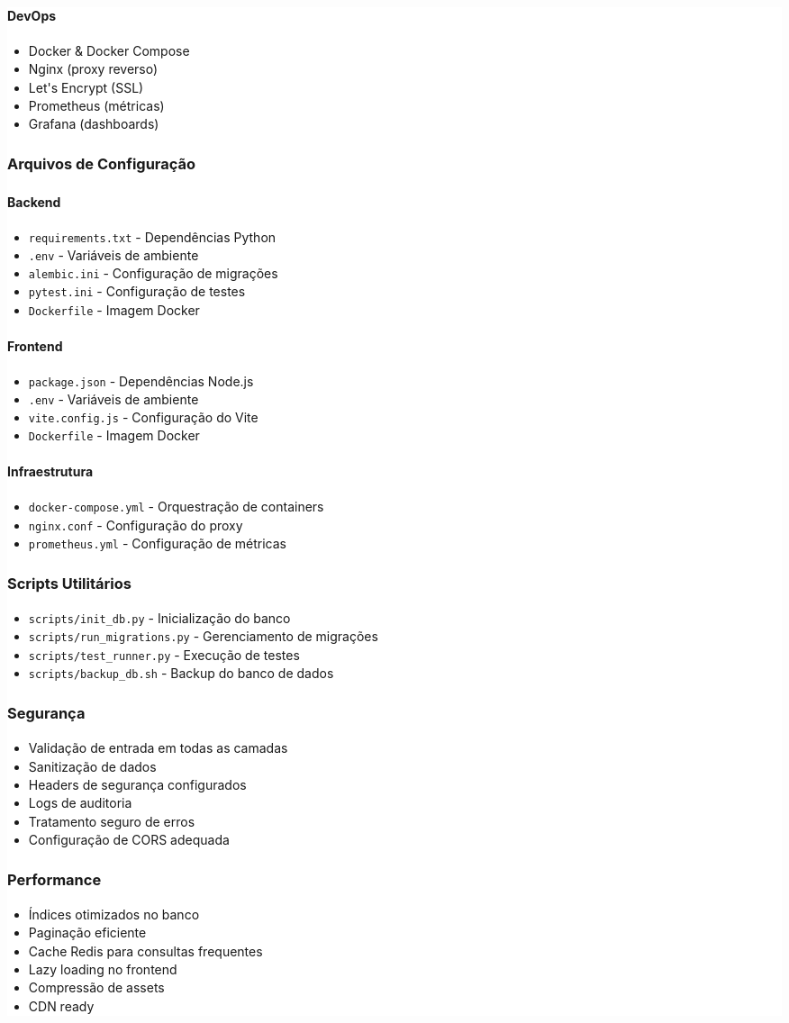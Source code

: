 #### DevOps
- Docker & Docker Compose
- Nginx (proxy reverso)
- Let's Encrypt (SSL)
- Prometheus (métricas)
- Grafana (dashboards)

### Arquivos de Configuração

#### Backend
- `requirements.txt` - Dependências Python
- `.env` - Variáveis de ambiente
- `alembic.ini` - Configuração de migrações
- `pytest.ini` - Configuração de testes
- `Dockerfile` - Imagem Docker

#### Frontend
- `package.json` - Dependências Node.js
- `.env` - Variáveis de ambiente
- `vite.config.js` - Configuração do Vite
- `Dockerfile` - Imagem Docker

#### Infraestrutura
- `docker-compose.yml` - Orquestração de containers
- `nginx.conf` - Configuração do proxy
- `prometheus.yml` - Configuração de métricas

### Scripts Utilitários

- `scripts/init_db.py` - Inicialização do banco
- `scripts/run_migrations.py` - Gerenciamento de migrações
- `scripts/test_runner.py` - Execução de testes
- `scripts/backup_db.sh` - Backup do banco de dados

### Segurança

- Validação de entrada em todas as camadas
- Sanitização de dados
- Headers de segurança configurados
- Logs de auditoria
- Tratamento seguro de erros
- Configuração de CORS adequada

### Performance

- Índices otimizados no banco
- Paginação eficiente
- Cache Redis para consultas frequentes
- Lazy loading no frontend
- Compressão de assets
- CDN ready
